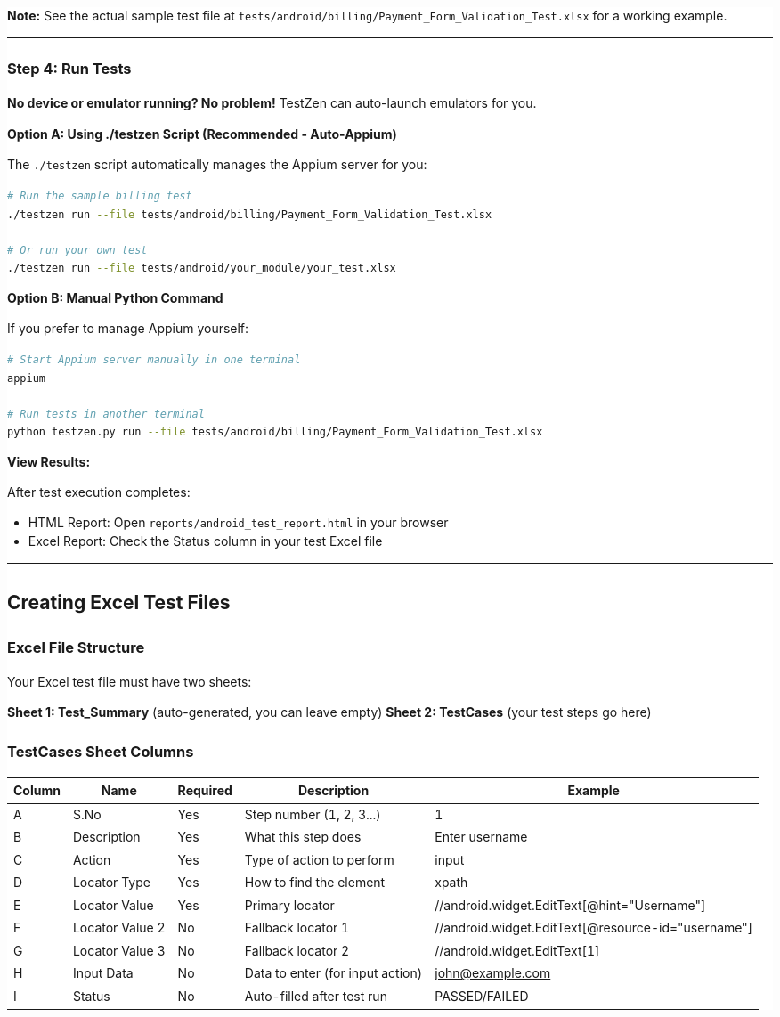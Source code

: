 **Note:** See the actual sample test file at `tests/android/billing/Payment_Form_Validation_Test.xlsx` for a working example.

---

### Step 4: Run Tests

**No device or emulator running? No problem!** TestZen can auto-launch emulators for you.

**Option A: Using ./testzen Script (Recommended - Auto-Appium)**

The `./testzen` script automatically manages the Appium server for you:

```bash
# Run the sample billing test
./testzen run --file tests/android/billing/Payment_Form_Validation_Test.xlsx

# Or run your own test
./testzen run --file tests/android/your_module/your_test.xlsx
```

**Option B: Manual Python Command**

If you prefer to manage Appium yourself:

```bash
# Start Appium server manually in one terminal
appium

# Run tests in another terminal
python testzen.py run --file tests/android/billing/Payment_Form_Validation_Test.xlsx
```

**View Results:**

After test execution completes:
- HTML Report: Open `reports/android_test_report.html` in your browser
- Excel Report: Check the Status column in your test Excel file

---

## Creating Excel Test Files

### Excel File Structure

Your Excel test file must have two sheets:

**Sheet 1: Test_Summary** (auto-generated, you can leave empty)
**Sheet 2: TestCases** (your test steps go here)

### TestCases Sheet Columns

| Column | Name | Required | Description | Example |
|--------|------|----------|-------------|---------|
| A | S.No | Yes | Step number (1, 2, 3...) | 1 |
| B | Description | Yes | What this step does | Enter username |
| C | Action | Yes | Type of action to perform | input |
| D | Locator Type | Yes | How to find the element | xpath |
| E | Locator Value | Yes | Primary locator | //android.widget.EditText[@hint="Username"] |
| F | Locator Value 2 | No | Fallback locator 1 | //android.widget.EditText[@resource-id="username"] |
| G | Locator Value 3 | No | Fallback locator 2 | //android.widget.EditText[1] |
| H | Input Data | No | Data to enter (for input action) | john@example.com |
| I | Status | No | Auto-filled after test run | PASSED/FAILED |